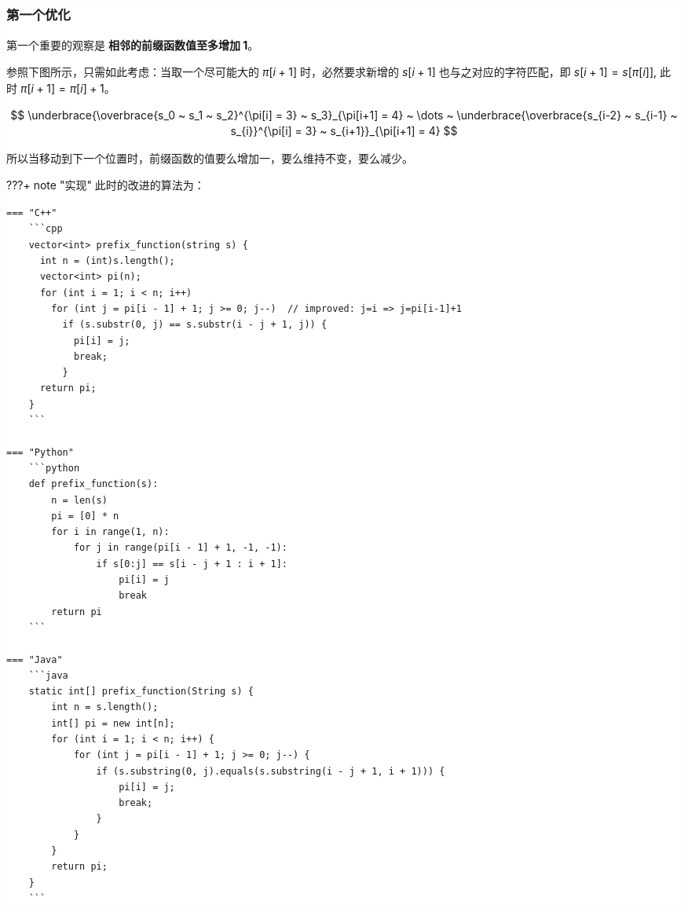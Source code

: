 ### 第一个优化

第一个重要的观察是 **相邻的前缀函数值至多增加 $1$**。

参照下图所示，只需如此考虑：当取一个尽可能大的 $\pi[i+1]$ 时，必然要求新增的 $s[i+1]$ 也与之对应的字符匹配，即 $s[i+1]=s[\pi[i]]$, 此时 $\pi[i+1] = \pi[i]+1$。

$$
\underbrace{\overbrace{s_0 ~ s_1 ~ s_2}^{\pi[i] = 3} ~ s_3}_{\pi[i+1] = 4} ~ \dots ~ \underbrace{\overbrace{s_{i-2} ~ s_{i-1} ~ s_{i}}^{\pi[i] = 3} ~ s_{i+1}}_{\pi[i+1] = 4}
$$

所以当移动到下一个位置时，前缀函数的值要么增加一，要么维持不变，要么减少。

???+ note "实现"
    此时的改进的算法为：
    
    === "C++"
        ```cpp
        vector<int> prefix_function(string s) {
          int n = (int)s.length();
          vector<int> pi(n);
          for (int i = 1; i < n; i++)
            for (int j = pi[i - 1] + 1; j >= 0; j--)  // improved: j=i => j=pi[i-1]+1
              if (s.substr(0, j) == s.substr(i - j + 1, j)) {
                pi[i] = j;
                break;
              }
          return pi;
        }
        ```
    
    === "Python"
        ```python
        def prefix_function(s):
            n = len(s)
            pi = [0] * n
            for i in range(1, n):
                for j in range(pi[i - 1] + 1, -1, -1):
                    if s[0:j] == s[i - j + 1 : i + 1]:
                        pi[i] = j
                        break
            return pi
        ```
    
    === "Java"
        ```java
        static int[] prefix_function(String s) {
            int n = s.length();
            int[] pi = new int[n];
            for (int i = 1; i < n; i++) {
        	    for (int j = pi[i - 1] + 1; j >= 0; j--) {
        		    if (s.substring(0, j).equals(s.substring(i - j + 1, i + 1))) {
        			    pi[i] = j;
        			    break;
        		    }
        	    }
            }
            return pi;
        }
        ```


[^1]: 在俄文版及英文版中该部分证明均疑似有误。本文章中的该部分证明由作者自行添加。
[^ref1]: [金策 - 字符串算法选讲](https://wenku.baidu.com/view/850f93f4fbb069dc5022aaea998fcc22bcd1433e.html)